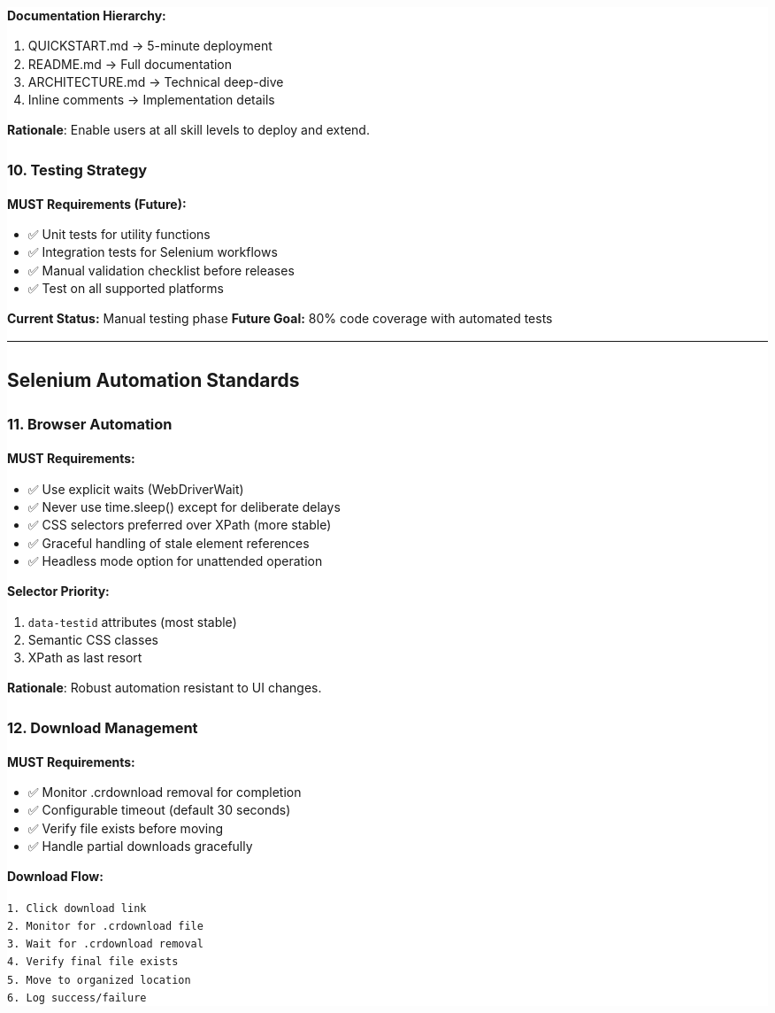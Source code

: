 **Documentation Hierarchy:**
1. QUICKSTART.md → 5-minute deployment
2. README.md → Full documentation
3. ARCHITECTURE.md → Technical deep-dive
4. Inline comments → Implementation details

**Rationale**: Enable users at all skill levels to deploy and extend.

### 10. Testing Strategy

**MUST Requirements (Future):**
- ✅ Unit tests for utility functions
- ✅ Integration tests for Selenium workflows
- ✅ Manual validation checklist before releases
- ✅ Test on all supported platforms

**Current Status:** Manual testing phase
**Future Goal:** 80% code coverage with automated tests

---

## Selenium Automation Standards

### 11. Browser Automation

**MUST Requirements:**
- ✅ Use explicit waits (WebDriverWait)
- ✅ Never use time.sleep() except for deliberate delays
- ✅ CSS selectors preferred over XPath (more stable)
- ✅ Graceful handling of stale element references
- ✅ Headless mode option for unattended operation

**Selector Priority:**
1. `data-testid` attributes (most stable)
2. Semantic CSS classes
3. XPath as last resort

**Rationale**: Robust automation resistant to UI changes.

### 12. Download Management

**MUST Requirements:**
- ✅ Monitor .crdownload removal for completion
- ✅ Configurable timeout (default 30 seconds)
- ✅ Verify file exists before moving
- ✅ Handle partial downloads gracefully

**Download Flow:**
```
1. Click download link
2. Monitor for .crdownload file
3. Wait for .crdownload removal
4. Verify final file exists
5. Move to organized location
6. Log success/failure
```
